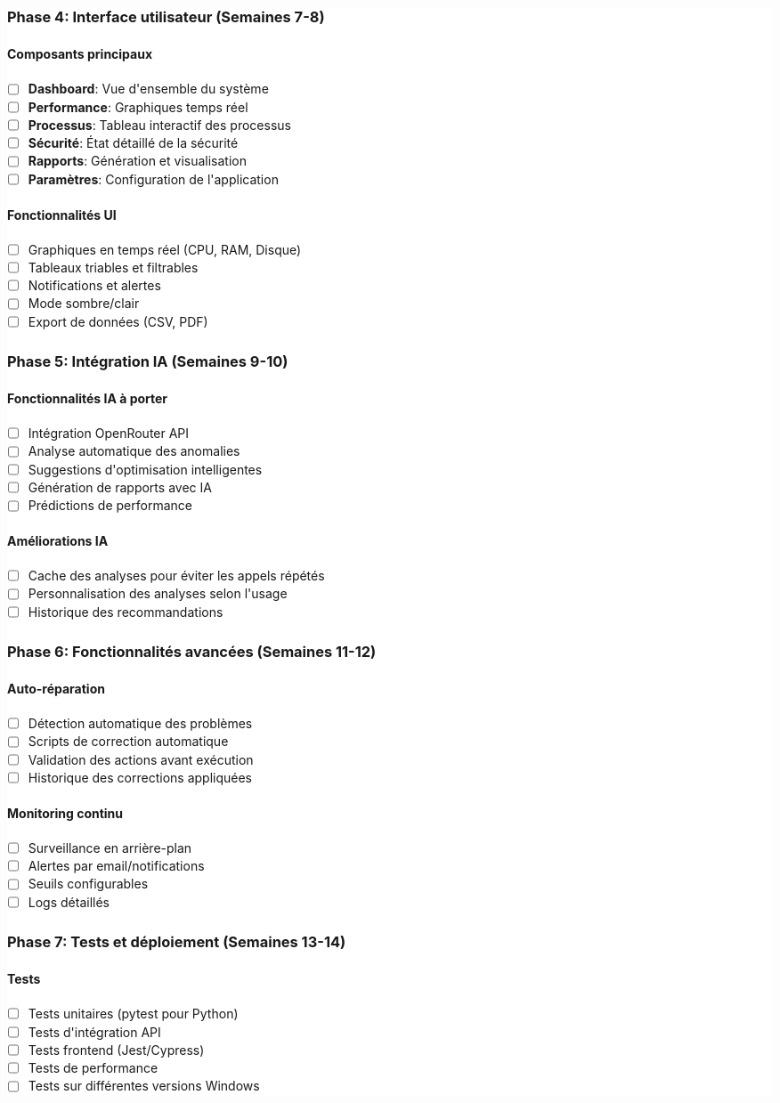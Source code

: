 ### Phase 4: Interface utilisateur (Semaines 7-8)
#### Composants principaux
- [ ] **Dashboard**: Vue d'ensemble du système
- [ ] **Performance**: Graphiques temps réel
- [ ] **Processus**: Tableau interactif des processus
- [ ] **Sécurité**: État détaillé de la sécurité
- [ ] **Rapports**: Génération et visualisation
- [ ] **Paramètres**: Configuration de l'application

#### Fonctionnalités UI
- [ ] Graphiques en temps réel (CPU, RAM, Disque)
- [ ] Tableaux triables et filtrables
- [ ] Notifications et alertes
- [ ] Mode sombre/clair
- [ ] Export de données (CSV, PDF)

### Phase 5: Intégration IA (Semaines 9-10)
#### Fonctionnalités IA à porter
- [ ] Intégration OpenRouter API
- [ ] Analyse automatique des anomalies
- [ ] Suggestions d'optimisation intelligentes
- [ ] Génération de rapports avec IA
- [ ] Prédictions de performance

#### Améliorations IA
- [ ] Cache des analyses pour éviter les appels répétés
- [ ] Personnalisation des analyses selon l'usage
- [ ] Historique des recommandations

### Phase 6: Fonctionnalités avancées (Semaines 11-12)
#### Auto-réparation
- [ ] Détection automatique des problèmes
- [ ] Scripts de correction automatique
- [ ] Validation des actions avant exécution
- [ ] Historique des corrections appliquées

#### Monitoring continu
- [ ] Surveillance en arrière-plan
- [ ] Alertes par email/notifications
- [ ] Seuils configurables
- [ ] Logs détaillés

### Phase 7: Tests et déploiement (Semaines 13-14)
#### Tests
- [ ] Tests unitaires (pytest pour Python)
- [ ] Tests d'intégration API
- [ ] Tests frontend (Jest/Cypress)
- [ ] Tests de performance
- [ ] Tests sur différentes versions Windows
